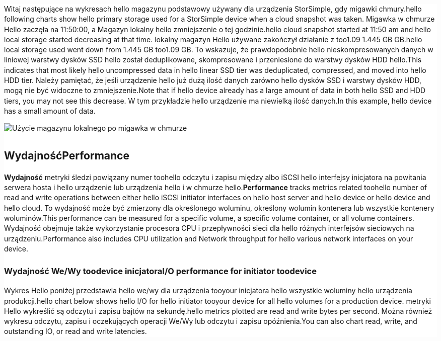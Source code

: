 <span data-ttu-id="d2aa7-169">Witaj następujące na wykresach hello magazynu podstawowy używany dla urządzenia StorSimple, gdy migawki chmury.</span><span class="sxs-lookup"><span data-stu-id="d2aa7-169">hello following charts show hello primary storage used for a StorSimple device when a cloud snapshot was taken.</span></span> <span data-ttu-id="d2aa7-170">Migawka w chmurze Hello zaczęła na 11:50:00, a Magazyn lokalny hello zmniejszenie o tej godzinie.</span><span class="sxs-lookup"><span data-stu-id="d2aa7-170">hello cloud snapshot started at 11:50 am and hello local storage started decreasing at that time.</span></span> <span data-ttu-id="d2aa7-171">lokalny magazyn Hello używane zakończył działanie z too1.09 1.445 GB GB.</span><span class="sxs-lookup"><span data-stu-id="d2aa7-171">hello local storage used went down from 1.445 GB too1.09 GB.</span></span> <span data-ttu-id="d2aa7-172">To wskazuje, że prawdopodobnie hello nieskompresowanych danych w liniowej warstwy dysków SSD hello został deduplikowane, skompresowane i przeniesione do warstwy dysków HDD hello.</span><span class="sxs-lookup"><span data-stu-id="d2aa7-172">This indicates that most likely hello uncompressed data in hello linear SSD tier was deduplicated, compressed, and moved into hello HDD tier.</span></span> <span data-ttu-id="d2aa7-173">Należy pamiętać, że jeśli urządzenie hello już dużą ilość danych zarówno hello dysków SSD i warstwy dysków HDD, mogą nie być widoczne to zmniejszenie.</span><span class="sxs-lookup"><span data-stu-id="d2aa7-173">Note that if hello device already has a large amount of data in both hello SSD and HDD tiers, you may not see this decrease.</span></span> <span data-ttu-id="d2aa7-174">W tym przykładzie hello urządzenie ma niewielką ilość danych.</span><span class="sxs-lookup"><span data-stu-id="d2aa7-174">In this example, hello device has a small amount of data.</span></span>

![Użycie magazynu lokalnego po migawka w chmurze](./media/storsimple-8000-monitor-device/device-local-storage-after-cloudsnapshot.png)

## <a name="performance"></a><span data-ttu-id="d2aa7-176">Wydajność</span><span class="sxs-lookup"><span data-stu-id="d2aa7-176">Performance</span></span>
<span data-ttu-id="d2aa7-177">**Wydajność** metryki śledzi powiązany numer toohello odczytu i zapisu między albo iSCSI hello interfejsy inicjatora na powitania serwera hosta i hello urządzenie lub urządzenia hello i w chmurze hello.</span><span class="sxs-lookup"><span data-stu-id="d2aa7-177">**Performance** tracks metrics related toohello number of read and write operations between either hello iSCSI initiator interfaces on hello host server and hello device or hello device and hello cloud.</span></span> <span data-ttu-id="d2aa7-178">To wydajność może być zmierzony dla określonego woluminu, określony wolumin kontenera lub wszystkie kontenery woluminów.</span><span class="sxs-lookup"><span data-stu-id="d2aa7-178">This performance can be measured for a specific volume, a specific volume container, or all volume containers.</span></span> <span data-ttu-id="d2aa7-179">Wydajność obejmuje także wykorzystanie procesora CPU i przepływności sieci dla hello różnych interfejsów sieciowych na urządzeniu.</span><span class="sxs-lookup"><span data-stu-id="d2aa7-179">Performance also includes CPU utilization and Network throughput for hello various network interfaces on your device.</span></span>

### <a name="io-performance-for-initiator-toodevice"></a><span data-ttu-id="d2aa7-180">Wydajność We/Wy toodevice inicjatora</span><span class="sxs-lookup"><span data-stu-id="d2aa7-180">I/O performance for initiator toodevice</span></span>
<span data-ttu-id="d2aa7-181">Wykres Hello poniżej przedstawia hello we/wy dla urządzenia tooyour inicjatora hello wszystkie woluminy hello urządzenia produkcji.</span><span class="sxs-lookup"><span data-stu-id="d2aa7-181">hello chart below shows hello I/O for hello initiator tooyour device for all hello volumes for a production device.</span></span> <span data-ttu-id="d2aa7-182">metryki Hello wykreślić są odczytu i zapisu bajtów na sekundę.</span><span class="sxs-lookup"><span data-stu-id="d2aa7-182">hello metrics plotted are read and write bytes per second.</span></span> <span data-ttu-id="d2aa7-183">Można również wykresu odczytu, zapisu i oczekujących operacji We/Wy lub odczytu i zapisu opóźnienia.</span><span class="sxs-lookup"><span data-stu-id="d2aa7-183">You can also chart read, write, and outstanding IO, or read and write latencies.</span></span>
